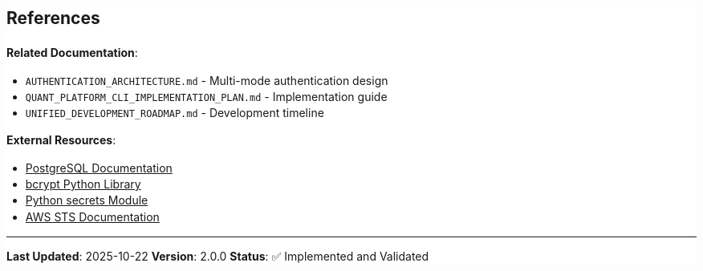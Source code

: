 
## References

**Related Documentation**:
- `AUTHENTICATION_ARCHITECTURE.md` - Multi-mode authentication design
- `QUANT_PLATFORM_CLI_IMPLEMENTATION_PLAN.md` - Implementation guide
- `UNIFIED_DEVELOPMENT_ROADMAP.md` - Development timeline

**External Resources**:
- [PostgreSQL Documentation](https://www.postgresql.org/docs/)
- [bcrypt Python Library](https://pypi.org/project/bcrypt/)
- [Python secrets Module](https://docs.python.org/3/library/secrets.html)
- [AWS STS Documentation](https://docs.aws.amazon.com/STS/latest/APIReference/welcome.html)

---

**Last Updated**: 2025-10-22
**Version**: 2.0.0
**Status**: ✅ Implemented and Validated
